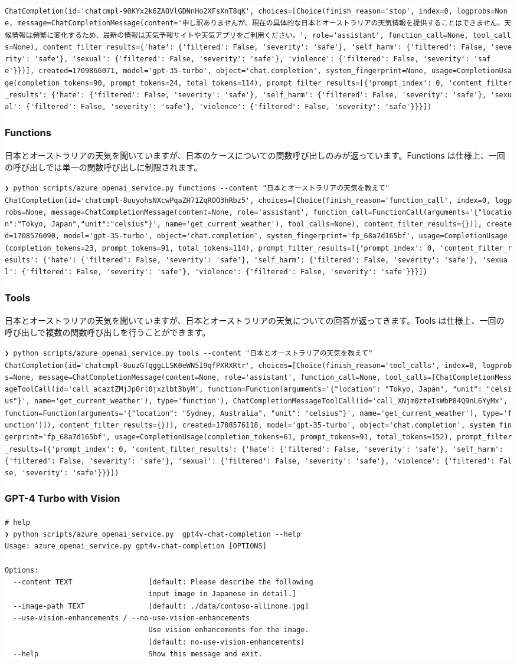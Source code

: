 ```shell
ChatCompletion(id='chatcmpl-90KYx2k6ZAOVlGDNnHo2XFsXnT8qK', choices=[Choice(finish_reason='stop', index=0, logprobs=None, message=ChatCompletionMessage(content='申し訳ありませんが、現在の具体的な日本とオーストラリアの天気情報を提供することはできません。天候情報は頻繁に変化するため、最新の情報は天気予報サイトや天気アプリをご利用ください。', role='assistant', function_call=None, tool_calls=None), content_filter_results={'hate': {'filtered': False, 'severity': 'safe'}, 'self_harm': {'filtered': False, 'severity': 'safe'}, 'sexual': {'filtered': False, 'severity': 'safe'}, 'violence': {'filtered': False, 'severity': 'safe'}})], created=1709866071, model='gpt-35-turbo', object='chat.completion', system_fingerprint=None, usage=CompletionUsage(completion_tokens=90, prompt_tokens=24, total_tokens=114), prompt_filter_results=[{'prompt_index': 0, 'content_filter_results': {'hate': {'filtered': False, 'severity': 'safe'}, 'self_harm': {'filtered': False, 'severity': 'safe'}, 'sexual': {'filtered': False, 'severity': 'safe'}, 'violence': {'filtered': False, 'severity': 'safe'}}}])
```

### Functions

日本とオーストラリアの天気を聞いていますが、日本のケースについての関数呼び出しのみが返っています。Functions は仕様上、一回の呼び出しでは単一の関数呼び出しに制限されます。

```shell
❯ python scripts/azure_openai_service.py functions --content "日本とオーストラリアの天気を教えて"
ChatCompletion(id='chatcmpl-8uuyohsNXcwPqaZH71ZqROO3hRbz5', choices=[Choice(finish_reason='function_call', index=0, logprobs=None, message=ChatCompletionMessage(content=None, role='assistant', function_call=FunctionCall(arguments='{"location":"Tokyo, Japan","unit":"celsius"}', name='get_current_weather'), tool_calls=None), content_filter_results={})], created=1708576090, model='gpt-35-turbo', object='chat.completion', system_fingerprint='fp_68a7d165bf', usage=CompletionUsage(completion_tokens=23, prompt_tokens=91, total_tokens=114), prompt_filter_results=[{'prompt_index': 0, 'content_filter_results': {'hate': {'filtered': False, 'severity': 'safe'}, 'self_harm': {'filtered': False, 'severity': 'safe'}, 'sexual': {'filtered': False, 'severity': 'safe'}, 'violence': {'filtered': False, 'severity': 'safe'}}}])
```

### Tools

日本とオーストラリアの天気を聞いていますが、日本とオーストラリアの天気についての回答が返ってきます。Tools は仕様上、一回の呼び出しで複数の関数呼び出しを行うことができます。

```shell
❯ python scripts/azure_openai_service.py tools --content "日本とオーストラリアの天気を教えて"
ChatCompletion(id='chatcmpl-8uuzGTqggLLSK0eWN5I9qfPXRXRtr', choices=[Choice(finish_reason='tool_calls', index=0, logprobs=None, message=ChatCompletionMessage(content=None, role='assistant', function_call=None, tool_calls=[ChatCompletionMessageToolCall(id='call_acaztZMjJp0rl0jxzlbt3byM', function=Function(arguments='{"location": "Tokyo, Japan", "unit": "celsius"}', name='get_current_weather'), type='function'), ChatCompletionMessageToolCall(id='call_XNjm0zteIsWbP84Q9nL6YyMx', function=Function(arguments='{"location": "Sydney, Australia", "unit": "celsius"}', name='get_current_weather'), type='function')]), content_filter_results={})], created=1708576118, model='gpt-35-turbo', object='chat.completion', system_fingerprint='fp_68a7d165bf', usage=CompletionUsage(completion_tokens=61, prompt_tokens=91, total_tokens=152), prompt_filter_results=[{'prompt_index': 0, 'content_filter_results': {'hate': {'filtered': False, 'severity': 'safe'}, 'self_harm': {'filtered': False, 'severity': 'safe'}, 'sexual': {'filtered': False, 'severity': 'safe'}, 'violence': {'filtered': False, 'severity': 'safe'}}}])
```

### GPT-4 Turbo with Vision

```shell
# help
❯ python scripts/azure_openai_service.py  gpt4v-chat-completion --help
Usage: azure_openai_service.py gpt4v-chat-completion [OPTIONS]

Options:
  --content TEXT                  [default: Please describe the following
                                  input image in Japanese in detail.]
  --image-path TEXT               [default: ./data/contoso-allinone.jpg]
  --use-vision-enhancements / --no-use-vision-enhancements
                                  Use vision enhancements for the image.
                                  [default: no-use-vision-enhancements]
  --help                          Show this message and exit.

```